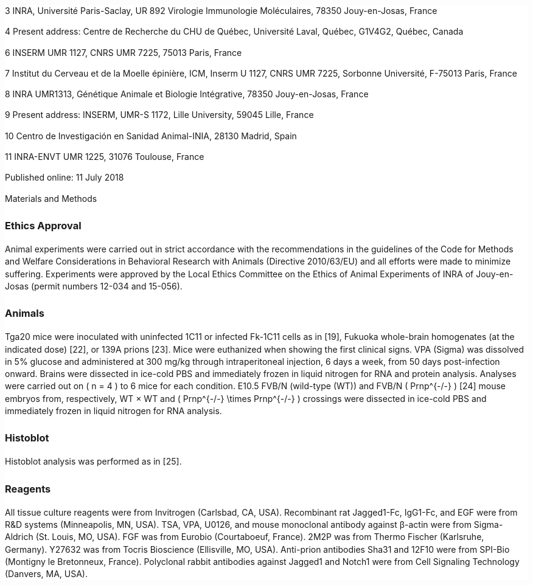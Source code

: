3 INRA, Université Paris-Saclay, UR 892 Virologie Immunologie Moléculaires, 78350 Jouy-en-Josas, France  

4 Present address: Centre de Recherche du CHU de Québec, Université Laval, Québec, G1V4G2, Québec, Canada  

6 INSERM UMR 1127, CNRS UMR 7225, 75013 Paris, France  

7 Institut du Cerveau et de la Moelle épinière, ICM, Inserm U 1127, CNRS UMR 7225, Sorbonne Université, F-75013 Paris, France  

8 INRA UMR1313, Génétique Animale et Biologie Intégrative, 78350 Jouy-en-Josas, France  

9 Present address: INSERM, UMR-S 1172, Lille University, 59045 Lille, France  

10 Centro de Investigación en Sanidad Animal-INIA, 28130 Madrid, Spain  

11 INRA-ENVT UMR 1225, 31076 Toulouse, France

Published online: 11 July 2018

Materials and Methods

### Ethics Approval

Animal experiments were carried out in strict accordance with the recommendations in the guidelines of the Code for Methods and Welfare Considerations in Behavioral Research with Animals (Directive 2010/63/EU) and all efforts were made to minimize suffering. Experiments were approved by the Local Ethics Committee on the Ethics of Animal Experiments of INRA of Jouy-en-Josas (permit numbers 12-034 and 15-056).

### Animals

Tga20 mice were inoculated with uninfected 1C11 or infected Fk-1C11 cells as in [19], Fukuoka whole-brain homogenates (at the indicated dose) [22], or 139A prions [23]. Mice were euthanized when showing the first clinical signs. VPA (Sigma) was dissolved in 5% glucose and administered at 300 mg/kg through intraperitoneal injection, 6 days a week, from 50 days post-infection onward. Brains were dissected in ice-cold PBS and immediately frozen in liquid nitrogen for RNA and protein analysis. Analyses were carried out on \( n = 4 \) to 6 mice for each condition. E10.5 FVB/N (wild-type (WT)) and FVB/N \( Prnp^{-/-} \) [24] mouse embryos from, respectively, WT × WT and \( Prnp^{-/-} \times Prnp^{-/-} \) crossings were dissected in ice-cold PBS and immediately frozen in liquid nitrogen for RNA analysis.

### Histoblot

Histoblot analysis was performed as in [25].

### Reagents

All tissue culture reagents were from Invitrogen (Carlsbad, CA, USA). Recombinant rat Jagged1-Fc, IgG1-Fc, and EGF were from R&D systems (Minneapolis, MN, USA). TSA, VPA, U0126, and mouse monoclonal antibody against β-actin were from Sigma-Aldrich (St. Louis, MO, USA). FGF was from Eurobio (Courtaboeuf, France). 2M2P was from Thermo Fischer (Karlsruhe, Germany). Y27632 was from Tocris Bioscience (Ellisville, MO, USA). Anti-prion antibodies Sha31 and 12F10 were from SPI-Bio (Montigny le Bretonneux, France). Polyclonal rabbit antibodies against Jagged1 and Notch1 were from Cell Signaling Technology (Danvers, MA, USA).
